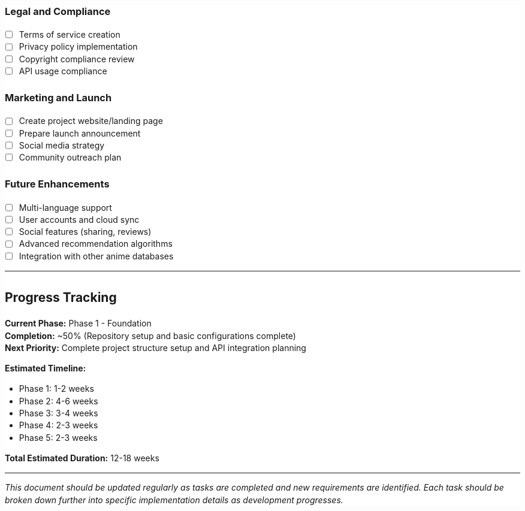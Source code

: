 ### Legal and Compliance
- [ ] Terms of service creation
- [ ] Privacy policy implementation
- [ ] Copyright compliance review
- [ ] API usage compliance

### Marketing and Launch
- [ ] Create project website/landing page
- [ ] Prepare launch announcement
- [ ] Social media strategy
- [ ] Community outreach plan

### Future Enhancements
- [ ] Multi-language support
- [ ] User accounts and cloud sync
- [ ] Social features (sharing, reviews)
- [ ] Advanced recommendation algorithms
- [ ] Integration with other anime databases

---

## Progress Tracking

**Current Phase:** Phase 1 - Foundation  
**Completion:** ~50% (Repository setup and basic configurations complete)  
**Next Priority:** Complete project structure setup and API integration planning  

**Estimated Timeline:**
- Phase 1: 1-2 weeks
- Phase 2: 4-6 weeks
- Phase 3: 3-4 weeks
- Phase 4: 2-3 weeks
- Phase 5: 2-3 weeks

**Total Estimated Duration:** 12-18 weeks

---

*This document should be updated regularly as tasks are completed and new requirements are identified. Each task should be broken down further into specific implementation details as development progresses.*
